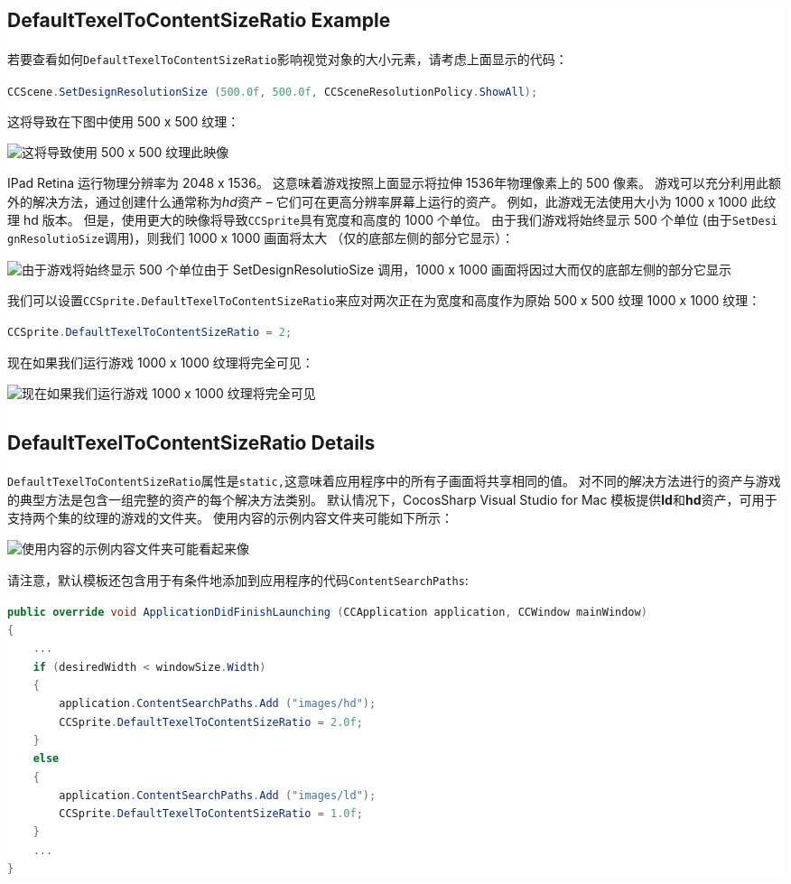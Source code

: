 
## <a name="defaulttexeltocontentsizeratio-example"></a>DefaultTexelToContentSizeRatio Example

若要查看如何`DefaultTexelToContentSizeRatio`影响视觉对象的大小元素，请考虑上面显示的代码：


```csharp
CCScene.SetDesignResolutionSize (500.0f, 500.0f, CCSceneResolutionPolicy.ShowAll);
```

这将导致在下图中使用 500 x 500 纹理：

![](resolutions-images/image5.png "这将导致使用 500 x 500 纹理此映像")

IPad Retina 运行物理分辨率为 2048 x 1536。 这意味着游戏按照上面显示将拉伸 1536年物理像素上的 500 像素。 游戏可以充分利用此额外的解决方法，通过创建什么通常称为*hd*资产 – 它们可在更高分辨率屏幕上运行的资产。 例如，此游戏无法使用大小为 1000 x 1000 此纹理 hd 版本。 但是，使用更大的映像将导致`CCSprite`具有宽度和高度的 1000 个单位。 由于我们游戏将始终显示 500 个单位 (由于`SetDesignResolutioSize`调用)，则我们 1000 x 1000 画面将太大 （仅的底部左侧的部分它显示）：

![](resolutions-images/image11.png "由于游戏将始终显示 500 个单位由于 SetDesignResolutioSize 调用，1000 x 1000 画面将因过大而仅的底部左侧的部分它显示")

我们可以设置`CCSprite.DefaultTexelToContentSizeRatio`来应对两次正在为宽度和高度作为原始 500 x 500 纹理 1000 x 1000 纹理：


```csharp
CCSprite.DefaultTexelToContentSizeRatio = 2;
```

现在如果我们运行游戏 1000 x 1000 纹理将完全可见：

![](resolutions-images/image12.png "现在如果我们运行游戏 1000 x 1000 纹理将完全可见")


## <a name="defaulttexeltocontentsizeratio-details"></a>DefaultTexelToContentSizeRatio Details

`DefaultTexelToContentSizeRatio`属性是`static,`这意味着应用程序中的所有子画面将共享相同的值。 对不同的解决方法进行的资产与游戏的典型方法是包含一组完整的资产的每个解决方法类别。 默认情况下，CocosSharp Visual Studio for Mac 模板提供**ld**和**hd**资产，可用于支持两个集的纹理的游戏的文件夹。 使用内容的示例内容文件夹可能如下所示：

![](resolutions-images/image13.png "使用内容的示例内容文件夹可能看起来像")

请注意，默认模板还包含用于有条件地添加到应用程序的代码`ContentSearchPaths`:


```csharp
public override void ApplicationDidFinishLaunching (CCApplication application, CCWindow mainWindow)
{
    ...
    if (desiredWidth < windowSize.Width)
    {
        application.ContentSearchPaths.Add ("images/hd");
        CCSprite.DefaultTexelToContentSizeRatio = 2.0f;
    }
    else
    {
        application.ContentSearchPaths.Add ("images/ld");
        CCSprite.DefaultTexelToContentSizeRatio = 1.0f;
    }
    ...           
}
```
